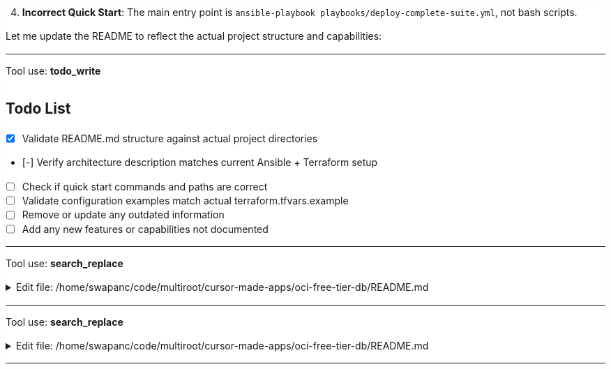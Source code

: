 4. **Incorrect Quick Start**: The main entry point is `ansible-playbook playbooks/deploy-complete-suite.yml`, not bash scripts.

Let me update the README to reflect the actual project structure and capabilities:

---

Tool use: **todo_write**

## Todo List

- [x] Validate README.md structure against actual project directories
- [-] Verify architecture description matches current Ansible + Terraform setup
- [ ] Check if quick start commands and paths are correct
- [ ] Validate configuration examples match actual terraform.tfvars.example
- [ ] Remove or update any outdated information
- [ ] Add any new features or capabilities not documented

---

Tool use: **search_replace**

<details><summary>Edit file: /home/swapanc/code/multiroot/cursor-made-apps/oci-free-tier-db/README.md</summary></details>

---

Tool use: **search_replace**


<details><summary>Edit file: /home/swapanc/code/multiroot/cursor-made-apps/oci-free-tier-db/README.md</summary></details>

---
